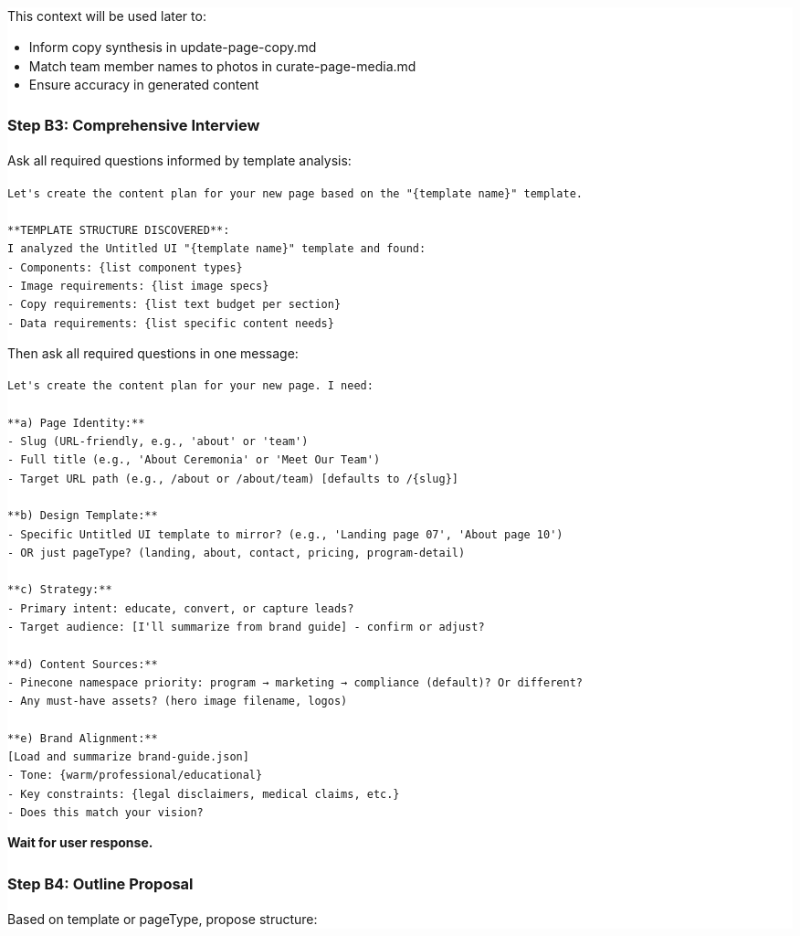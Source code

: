 This context will be used later to:
- Inform copy synthesis in update-page-copy.md
- Match team member names to photos in curate-page-media.md
- Ensure accuracy in generated content

### Step B3: Comprehensive Interview

Ask all required questions informed by template analysis:

```
Let's create the content plan for your new page based on the "{template name}" template.

**TEMPLATE STRUCTURE DISCOVERED**:
I analyzed the Untitled UI "{template name}" template and found:
- Components: {list component types}
- Image requirements: {list image specs}
- Copy requirements: {list text budget per section}
- Data requirements: {list specific content needs}
```

Then ask all required questions in one message:

```
Let's create the content plan for your new page. I need:

**a) Page Identity:**
- Slug (URL-friendly, e.g., 'about' or 'team')
- Full title (e.g., 'About Ceremonia' or 'Meet Our Team')
- Target URL path (e.g., /about or /about/team) [defaults to /{slug}]

**b) Design Template:**
- Specific Untitled UI template to mirror? (e.g., 'Landing page 07', 'About page 10')
- OR just pageType? (landing, about, contact, pricing, program-detail)

**c) Strategy:**
- Primary intent: educate, convert, or capture leads?
- Target audience: [I'll summarize from brand guide] - confirm or adjust?

**d) Content Sources:**
- Pinecone namespace priority: program → marketing → compliance (default)? Or different?
- Any must-have assets? (hero image filename, logos)

**e) Brand Alignment:**
[Load and summarize brand-guide.json]
- Tone: {warm/professional/educational}
- Key constraints: {legal disclaimers, medical claims, etc.}
- Does this match your vision?
```

**Wait for user response.**

### Step B4: Outline Proposal

Based on template or pageType, propose structure:
